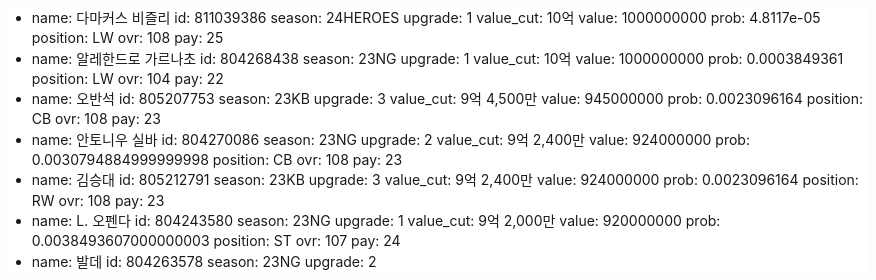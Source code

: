   - name: 다마커스 비즐리
    id: 811039386
    season: 24HEROES
    upgrade: 1
    value_cut: 10억
    value: 1000000000
    prob: 4.8117e-05
    position: LW
    ovr: 108
    pay: 25
  - name: 알레한드로 가르나초
    id: 804268438
    season: 23NG
    upgrade: 1
    value_cut: 10억
    value: 1000000000
    prob: 0.0003849361
    position: LW
    ovr: 104
    pay: 22
  - name: 오반석
    id: 805207753
    season: 23KB
    upgrade: 3
    value_cut: 9억 4,500만
    value: 945000000
    prob: 0.0023096164
    position: CB
    ovr: 108
    pay: 23
  - name: 안토니우 실바
    id: 804270086
    season: 23NG
    upgrade: 2
    value_cut: 9억 2,400만
    value: 924000000
    prob: 0.0030794884999999998
    position: CB
    ovr: 108
    pay: 23
  - name: 김승대
    id: 805212791
    season: 23KB
    upgrade: 3
    value_cut: 9억 2,400만
    value: 924000000
    prob: 0.0023096164
    position: RW
    ovr: 108
    pay: 23
  - name: L. 오펜다
    id: 804243580
    season: 23NG
    upgrade: 1
    value_cut: 9억 2,000만
    value: 920000000
    prob: 0.0038493607000000003
    position: ST
    ovr: 107
    pay: 24
  - name: 발데
    id: 804263578
    season: 23NG
    upgrade: 2